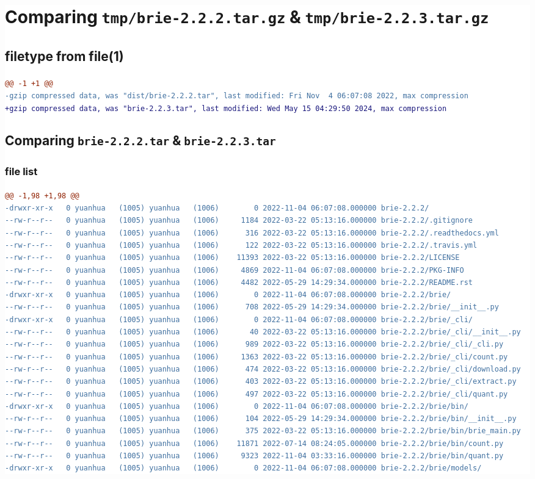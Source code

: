 # Comparing `tmp/brie-2.2.2.tar.gz` & `tmp/brie-2.2.3.tar.gz`

## filetype from file(1)

```diff
@@ -1 +1 @@
-gzip compressed data, was "dist/brie-2.2.2.tar", last modified: Fri Nov  4 06:07:08 2022, max compression
+gzip compressed data, was "brie-2.2.3.tar", last modified: Wed May 15 04:29:50 2024, max compression
```

## Comparing `brie-2.2.2.tar` & `brie-2.2.3.tar`

### file list

```diff
@@ -1,98 +1,98 @@
-drwxr-xr-x   0 yuanhua   (1005) yuanhua   (1006)        0 2022-11-04 06:07:08.000000 brie-2.2.2/
--rw-r--r--   0 yuanhua   (1005) yuanhua   (1006)     1184 2022-03-22 05:13:16.000000 brie-2.2.2/.gitignore
--rw-r--r--   0 yuanhua   (1005) yuanhua   (1006)      316 2022-03-22 05:13:16.000000 brie-2.2.2/.readthedocs.yml
--rw-r--r--   0 yuanhua   (1005) yuanhua   (1006)      122 2022-03-22 05:13:16.000000 brie-2.2.2/.travis.yml
--rw-r--r--   0 yuanhua   (1005) yuanhua   (1006)    11393 2022-03-22 05:13:16.000000 brie-2.2.2/LICENSE
--rw-r--r--   0 yuanhua   (1005) yuanhua   (1006)     4869 2022-11-04 06:07:08.000000 brie-2.2.2/PKG-INFO
--rw-r--r--   0 yuanhua   (1005) yuanhua   (1006)     4482 2022-05-29 14:29:34.000000 brie-2.2.2/README.rst
-drwxr-xr-x   0 yuanhua   (1005) yuanhua   (1006)        0 2022-11-04 06:07:08.000000 brie-2.2.2/brie/
--rw-r--r--   0 yuanhua   (1005) yuanhua   (1006)      708 2022-05-29 14:29:34.000000 brie-2.2.2/brie/__init__.py
-drwxr-xr-x   0 yuanhua   (1005) yuanhua   (1006)        0 2022-11-04 06:07:08.000000 brie-2.2.2/brie/_cli/
--rw-r--r--   0 yuanhua   (1005) yuanhua   (1006)       40 2022-03-22 05:13:16.000000 brie-2.2.2/brie/_cli/__init__.py
--rw-r--r--   0 yuanhua   (1005) yuanhua   (1006)      989 2022-03-22 05:13:16.000000 brie-2.2.2/brie/_cli/_cli.py
--rw-r--r--   0 yuanhua   (1005) yuanhua   (1006)     1363 2022-03-22 05:13:16.000000 brie-2.2.2/brie/_cli/count.py
--rw-r--r--   0 yuanhua   (1005) yuanhua   (1006)      474 2022-03-22 05:13:16.000000 brie-2.2.2/brie/_cli/download.py
--rw-r--r--   0 yuanhua   (1005) yuanhua   (1006)      403 2022-03-22 05:13:16.000000 brie-2.2.2/brie/_cli/extract.py
--rw-r--r--   0 yuanhua   (1005) yuanhua   (1006)      497 2022-03-22 05:13:16.000000 brie-2.2.2/brie/_cli/quant.py
-drwxr-xr-x   0 yuanhua   (1005) yuanhua   (1006)        0 2022-11-04 06:07:08.000000 brie-2.2.2/brie/bin/
--rw-r--r--   0 yuanhua   (1005) yuanhua   (1006)      104 2022-05-29 14:29:34.000000 brie-2.2.2/brie/bin/__init__.py
--rw-r--r--   0 yuanhua   (1005) yuanhua   (1006)      375 2022-03-22 05:13:16.000000 brie-2.2.2/brie/bin/brie_main.py
--rw-r--r--   0 yuanhua   (1005) yuanhua   (1006)    11871 2022-07-14 08:24:05.000000 brie-2.2.2/brie/bin/count.py
--rw-r--r--   0 yuanhua   (1005) yuanhua   (1006)     9323 2022-11-04 03:33:16.000000 brie-2.2.2/brie/bin/quant.py
-drwxr-xr-x   0 yuanhua   (1005) yuanhua   (1006)        0 2022-11-04 06:07:08.000000 brie-2.2.2/brie/models/
```